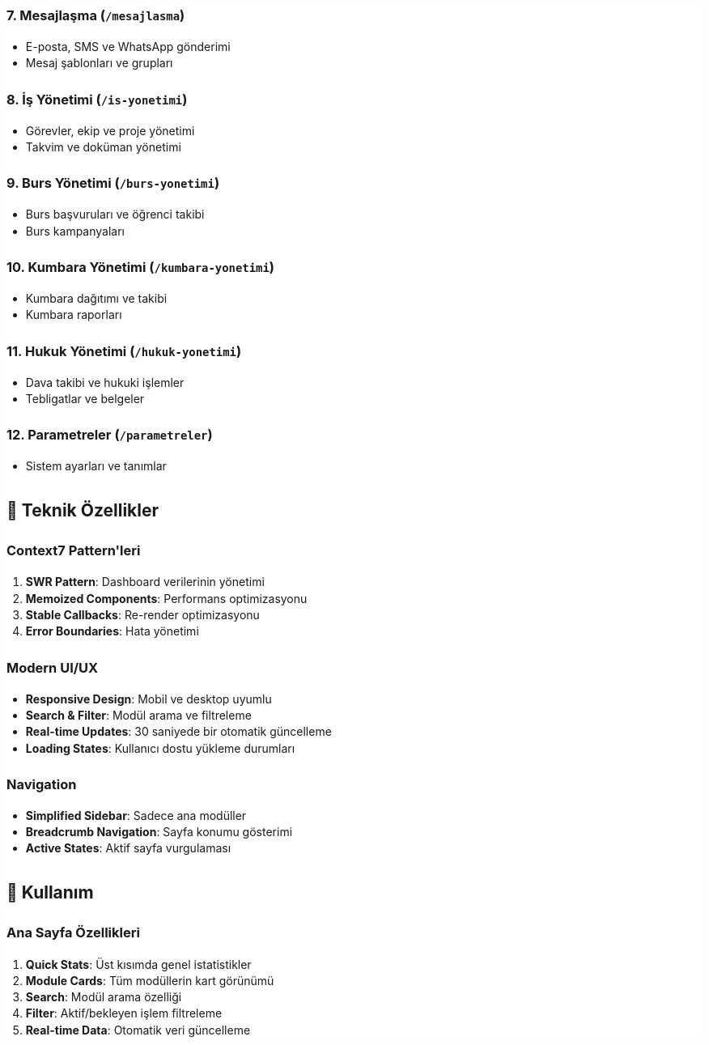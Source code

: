 ### 7. Mesajlaşma (`/mesajlasma`)
- E-posta, SMS ve WhatsApp gönderimi
- Mesaj şablonları ve grupları

### 8. İş Yönetimi (`/is-yonetimi`)
- Görevler, ekip ve proje yönetimi
- Takvim ve doküman yönetimi

### 9. Burs Yönetimi (`/burs-yonetimi`)
- Burs başvuruları ve öğrenci takibi
- Burs kampanyaları

### 10. Kumbara Yönetimi (`/kumbara-yonetimi`)
- Kumbara dağıtımı ve takibi
- Kumbara raporları

### 11. Hukuk Yönetimi (`/hukuk-yonetimi`)
- Dava takibi ve hukuki işlemler
- Tebligatlar ve belgeler

### 12. Parametreler (`/parametreler`)
- Sistem ayarları ve tanımlar

## 🔧 Teknik Özellikler

### Context7 Pattern'leri
1. **SWR Pattern**: Dashboard verilerinin yönetimi
2. **Memoized Components**: Performans optimizasyonu
3. **Stable Callbacks**: Re-render optimizasyonu
4. **Error Boundaries**: Hata yönetimi

### Modern UI/UX
- **Responsive Design**: Mobil ve desktop uyumlu
- **Search & Filter**: Modül arama ve filtreleme
- **Real-time Updates**: 30 saniyede bir otomatik güncelleme
- **Loading States**: Kullanıcı dostu yükleme durumları

### Navigation
- **Simplified Sidebar**: Sadece ana modüller
- **Breadcrumb Navigation**: Sayfa konumu gösterimi
- **Active States**: Aktif sayfa vurgulaması

## 🚀 Kullanım

### Ana Sayfa Özellikleri
1. **Quick Stats**: Üst kısımda genel istatistikler
2. **Module Cards**: Tüm modüllerin kart görünümü
3. **Search**: Modül arama özelliği
4. **Filter**: Aktif/bekleyen işlem filtreleme
5. **Real-time Data**: Otomatik veri güncelleme
